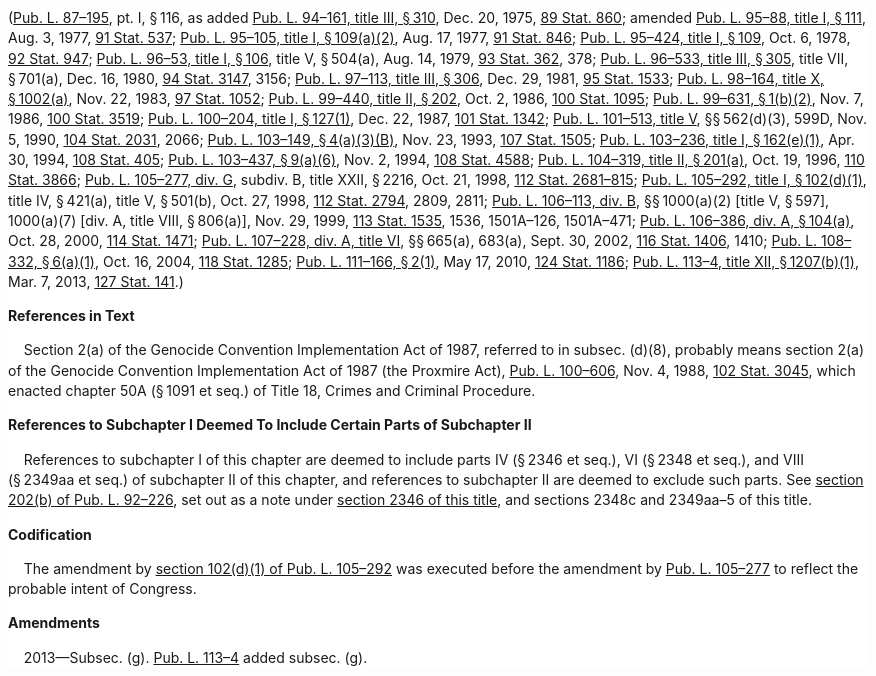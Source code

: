 ([Pub. L. 87–195][/us/pl/87/195], pt. I, § 116, as added [Pub. L. 94–161, title III, § 310][/us/pl/94/161/s310], Dec. 20, 1975, [89 Stat. 860][/us/stat/89/860]; amended [Pub. L. 95–88, title I, § 111][/us/pl/95/88/s111], Aug. 3, 1977, [91 Stat. 537][/us/stat/91/537]; [Pub. L. 95–105, title I, § 109(a)(2)][/us/pl/95/105/s109/a/2], Aug. 17, 1977, [91 Stat. 846][/us/stat/91/846]; [Pub. L. 95–424, title I, § 109][/us/pl/95/424/s109], Oct. 6, 1978, [92 Stat. 947][/us/stat/92/947]; [Pub. L. 96–53, title I, § 106][/us/pl/96/53/s106], title V, § 504(a), Aug. 14, 1979, [93 Stat. 362][/us/stat/93/362], 378; [Pub. L. 96–533, title III, § 305][/us/pl/96/533/s305], title VII, § 701(a), Dec. 16, 1980, [94 Stat. 3147][/us/stat/94/3147], 3156; [Pub. L. 97–113, title III, § 306][/us/pl/97/113/s306], Dec. 29, 1981, [95 Stat. 1533][/us/stat/95/1533]; [Pub. L. 98–164, title X, § 1002(a)][/us/pl/98/164/s1002/a], Nov. 22, 1983, [97 Stat. 1052][/us/stat/97/1052]; [Pub. L. 99–440, title II, § 202][/us/pl/99/440/s202], Oct. 2, 1986, [100 Stat. 1095][/us/stat/100/1095]; [Pub. L. 99–631, § 1(b)(2)][/us/pl/99/631/s1/b/2], Nov. 7, 1986, [100 Stat. 3519][/us/stat/100/3519]; [Pub. L. 100–204, title I, § 127(1)][/us/pl/100/204/s127/1], Dec. 22, 1987, [101 Stat. 1342][/us/stat/101/1342]; [Pub. L. 101–513, title V][/us/pl/101/513], §§ 562(d)(3), 599D, Nov. 5, 1990, [104 Stat. 2031][/us/stat/104/2031], 2066; [Pub. L. 103–149, § 4(a)(3)(B)][/us/pl/103/149/s4/a/3/B], Nov. 23, 1993, [107 Stat. 1505][/us/stat/107/1505]; [Pub. L. 103–236, title I, § 162(e)(1)][/us/pl/103/236/s162/e/1], Apr. 30, 1994, [108 Stat. 405][/us/stat/108/405]; [Pub. L. 103–437, § 9(a)(6)][/us/pl/103/437/s9/a/6], Nov. 2, 1994, [108 Stat. 4588][/us/stat/108/4588]; [Pub. L. 104–319, title II, § 201(a)][/us/pl/104/319/s201/a], Oct. 19, 1996, [110 Stat. 3866][/us/stat/110/3866]; [Pub. L. 105–277, div. G][/us/pl/105/277], subdiv. B, title XXII, § 2216, Oct. 21, 1998, [112 Stat. 2681–815][/us/stat/112/2681-815]; [Pub. L. 105–292, title I, § 102(d)(1)][/us/pl/105/292/s102/d/1], title IV, § 421(a), title V, § 501(b), Oct. 27, 1998, [112 Stat. 2794][/us/stat/112/2794], 2809, 2811; [Pub. L. 106–113, div. B][/us/pl/106/113], §§ 1000(a)(2) \[title V, § 597\], 1000(a)(7) \[div. A, title VIII, § 806(a)\], Nov. 29, 1999, [113 Stat. 1535][/us/stat/113/1535], 1536, 1501A–126, 1501A–471; [Pub. L. 106–386, div. A, § 104(a)][/us/pl/106/386/s104/a], Oct. 28, 2000, [114 Stat. 1471][/us/stat/114/1471]; [Pub. L. 107–228, div. A, title VI][/us/pl/107/228], §§ 665(a), 683(a), Sept. 30, 2002, [116 Stat. 1406][/us/stat/116/1406], 1410; [Pub. L. 108–332, § 6(a)(1)][/us/pl/108/332/s6/a/1], Oct. 16, 2004, [118 Stat. 1285][/us/stat/118/1285]; [Pub. L. 111–166, § 2(1)][/us/pl/111/166/s2/1], May 17, 2010, [124 Stat. 1186][/us/stat/124/1186]; [Pub. L. 113–4, title XII, § 1207(b)(1)][/us/pl/113/4/s1207/b/1], Mar. 7, 2013, [127 Stat. 141][/us/stat/127/141].)

 __References in Text__ 

    Section 2(a) of the Genocide Convention Implementation Act of 1987, referred to in subsec. (d)(8), probably means section 2(a) of the Genocide Convention Implementation Act of 1987 (the Proxmire Act), [Pub. L. 100–606][/us/pl/100/606], Nov. 4, 1988, [102 Stat. 3045][/us/stat/102/3045], which enacted chapter 50A (§ 1091 et seq.) of Title 18, Crimes and Criminal Procedure.

 __References to Subchapter I Deemed To Include Certain Parts of Subchapter II__ 

    References to subchapter I of this chapter are deemed to include parts IV (§ 2346 et seq.), VI (§ 2348 et seq.), and VIII (§ 2349aa et seq.) of subchapter II of this chapter, and references to subchapter II are deemed to exclude such parts. See [section 202(b) of Pub. L. 92–226][/us/pl/92/226/s202/b], set out as a note under [section 2346 of this title][/us/usc/t22/s2346], and sections 2348c and 2349aa–5 of this title.

 __Codification__ 

    The amendment by [section 102(d)(1) of Pub. L. 105–292][/us/pl/105/292/s102/d/1] was executed before the amendment by [Pub. L. 105–277][/us/pl/105/277] to reflect the probable intent of Congress.

 __Amendments__ 

    2013—Subsec. (g). [Pub. L. 113–4][/us/pl/113/4] added subsec. (g).


[/us/usc/t22/s2367]: https://publicdocs.github.io/go/links?ns=uslm&ref=%2Fus%2Fusc%2Ft22%2Fs2367
[/us/usc/t22/s6402]: https://publicdocs.github.io/go/links?ns=uslm&ref=%2Fus%2Fusc%2Ft22%2Fs6402
[/us/usc/t22/s6402]: https://publicdocs.github.io/go/links?ns=uslm&ref=%2Fus%2Fusc%2Ft22%2Fs6402
[/us/usc/t22/s6402]: https://publicdocs.github.io/go/links?ns=uslm&ref=%2Fus%2Fusc%2Ft22%2Fs6402
[/us/usc/t22/s7102]: https://publicdocs.github.io/go/links?ns=uslm&ref=%2Fus%2Fusc%2Ft22%2Fs7102
[/us/pl/87/195]: https://publicdocs.github.io/go/links?ns=uslm&ref=%2Fus%2Fpl%2F87%2F195
[/us/pl/94/161/s310]: https://publicdocs.github.io/go/links?ns=uslm&ref=%2Fus%2Fpl%2F94%2F161%2Fs310
[/us/stat/89/860]: https://publicdocs.github.io/go/links?ns=uslm&ref=%2Fus%2Fstat%2F89%2F860
[/us/pl/95/88/s111]: https://publicdocs.github.io/go/links?ns=uslm&ref=%2Fus%2Fpl%2F95%2F88%2Fs111
[/us/stat/91/537]: https://publicdocs.github.io/go/links?ns=uslm&ref=%2Fus%2Fstat%2F91%2F537
[/us/pl/95/105/s109/a/2]: https://publicdocs.github.io/go/links?ns=uslm&ref=%2Fus%2Fpl%2F95%2F105%2Fs109%2Fa%2F2
[/us/stat/91/846]: https://publicdocs.github.io/go/links?ns=uslm&ref=%2Fus%2Fstat%2F91%2F846
[/us/pl/95/424/s109]: https://publicdocs.github.io/go/links?ns=uslm&ref=%2Fus%2Fpl%2F95%2F424%2Fs109
[/us/stat/92/947]: https://publicdocs.github.io/go/links?ns=uslm&ref=%2Fus%2Fstat%2F92%2F947
[/us/pl/96/53/s106]: https://publicdocs.github.io/go/links?ns=uslm&ref=%2Fus%2Fpl%2F96%2F53%2Fs106
[/us/stat/93/362]: https://publicdocs.github.io/go/links?ns=uslm&ref=%2Fus%2Fstat%2F93%2F362
[/us/pl/96/533/s305]: https://publicdocs.github.io/go/links?ns=uslm&ref=%2Fus%2Fpl%2F96%2F533%2Fs305
[/us/stat/94/3147]: https://publicdocs.github.io/go/links?ns=uslm&ref=%2Fus%2Fstat%2F94%2F3147
[/us/pl/97/113/s306]: https://publicdocs.github.io/go/links?ns=uslm&ref=%2Fus%2Fpl%2F97%2F113%2Fs306
[/us/stat/95/1533]: https://publicdocs.github.io/go/links?ns=uslm&ref=%2Fus%2Fstat%2F95%2F1533
[/us/pl/98/164/s1002/a]: https://publicdocs.github.io/go/links?ns=uslm&ref=%2Fus%2Fpl%2F98%2F164%2Fs1002%2Fa
[/us/stat/97/1052]: https://publicdocs.github.io/go/links?ns=uslm&ref=%2Fus%2Fstat%2F97%2F1052
[/us/pl/99/440/s202]: https://publicdocs.github.io/go/links?ns=uslm&ref=%2Fus%2Fpl%2F99%2F440%2Fs202
[/us/stat/100/1095]: https://publicdocs.github.io/go/links?ns=uslm&ref=%2Fus%2Fstat%2F100%2F1095
[/us/pl/99/631/s1/b/2]: https://publicdocs.github.io/go/links?ns=uslm&ref=%2Fus%2Fpl%2F99%2F631%2Fs1%2Fb%2F2
[/us/stat/100/3519]: https://publicdocs.github.io/go/links?ns=uslm&ref=%2Fus%2Fstat%2F100%2F3519
[/us/pl/100/204/s127/1]: https://publicdocs.github.io/go/links?ns=uslm&ref=%2Fus%2Fpl%2F100%2F204%2Fs127%2F1
[/us/stat/101/1342]: https://publicdocs.github.io/go/links?ns=uslm&ref=%2Fus%2Fstat%2F101%2F1342
[/us/pl/101/513]: https://publicdocs.github.io/go/links?ns=uslm&ref=%2Fus%2Fpl%2F101%2F513
[/us/stat/104/2031]: https://publicdocs.github.io/go/links?ns=uslm&ref=%2Fus%2Fstat%2F104%2F2031
[/us/pl/103/149/s4/a/3/B]: https://publicdocs.github.io/go/links?ns=uslm&ref=%2Fus%2Fpl%2F103%2F149%2Fs4%2Fa%2F3%2FB
[/us/stat/107/1505]: https://publicdocs.github.io/go/links?ns=uslm&ref=%2Fus%2Fstat%2F107%2F1505
[/us/pl/103/236/s162/e/1]: https://publicdocs.github.io/go/links?ns=uslm&ref=%2Fus%2Fpl%2F103%2F236%2Fs162%2Fe%2F1
[/us/stat/108/405]: https://publicdocs.github.io/go/links?ns=uslm&ref=%2Fus%2Fstat%2F108%2F405
[/us/pl/103/437/s9/a/6]: https://publicdocs.github.io/go/links?ns=uslm&ref=%2Fus%2Fpl%2F103%2F437%2Fs9%2Fa%2F6
[/us/stat/108/4588]: https://publicdocs.github.io/go/links?ns=uslm&ref=%2Fus%2Fstat%2F108%2F4588
[/us/pl/104/319/s201/a]: https://publicdocs.github.io/go/links?ns=uslm&ref=%2Fus%2Fpl%2F104%2F319%2Fs201%2Fa
[/us/stat/110/3866]: https://publicdocs.github.io/go/links?ns=uslm&ref=%2Fus%2Fstat%2F110%2F3866
[/us/pl/105/277]: https://publicdocs.github.io/go/links?ns=uslm&ref=%2Fus%2Fpl%2F105%2F277
[/us/stat/112/2681-815]: https://publicdocs.github.io/go/links?ns=uslm&ref=%2Fus%2Fstat%2F112%2F2681-815
[/us/pl/105/292/s102/d/1]: https://publicdocs.github.io/go/links?ns=uslm&ref=%2Fus%2Fpl%2F105%2F292%2Fs102%2Fd%2F1
[/us/stat/112/2794]: https://publicdocs.github.io/go/links?ns=uslm&ref=%2Fus%2Fstat%2F112%2F2794
[/us/pl/106/113]: https://publicdocs.github.io/go/links?ns=uslm&ref=%2Fus%2Fpl%2F106%2F113
[/us/stat/113/1535]: https://publicdocs.github.io/go/links?ns=uslm&ref=%2Fus%2Fstat%2F113%2F1535
[/us/pl/106/386/s104/a]: https://publicdocs.github.io/go/links?ns=uslm&ref=%2Fus%2Fpl%2F106%2F386%2Fs104%2Fa
[/us/stat/114/1471]: https://publicdocs.github.io/go/links?ns=uslm&ref=%2Fus%2Fstat%2F114%2F1471
[/us/pl/107/228]: https://publicdocs.github.io/go/links?ns=uslm&ref=%2Fus%2Fpl%2F107%2F228
[/us/stat/116/1406]: https://publicdocs.github.io/go/links?ns=uslm&ref=%2Fus%2Fstat%2F116%2F1406
[/us/pl/108/332/s6/a/1]: https://publicdocs.github.io/go/links?ns=uslm&ref=%2Fus%2Fpl%2F108%2F332%2Fs6%2Fa%2F1
[/us/stat/118/1285]: https://publicdocs.github.io/go/links?ns=uslm&ref=%2Fus%2Fstat%2F118%2F1285
[/us/pl/111/166/s2/1]: https://publicdocs.github.io/go/links?ns=uslm&ref=%2Fus%2Fpl%2F111%2F166%2Fs2%2F1
[/us/stat/124/1186]: https://publicdocs.github.io/go/links?ns=uslm&ref=%2Fus%2Fstat%2F124%2F1186
[/us/pl/113/4/s1207/b/1]: https://publicdocs.github.io/go/links?ns=uslm&ref=%2Fus%2Fpl%2F113%2F4%2Fs1207%2Fb%2F1
[/us/stat/127/141]: https://publicdocs.github.io/go/links?ns=uslm&ref=%2Fus%2Fstat%2F127%2F141
[/us/pl/100/606]: https://publicdocs.github.io/go/links?ns=uslm&ref=%2Fus%2Fpl%2F100%2F606
[/us/stat/102/3045]: https://publicdocs.github.io/go/links?ns=uslm&ref=%2Fus%2Fstat%2F102%2F3045
[/us/pl/92/226/s202/b]: https://publicdocs.github.io/go/links?ns=uslm&ref=%2Fus%2Fpl%2F92%2F226%2Fs202%2Fb
[/us/usc/t22/s2346]: https://publicdocs.github.io/go/links?ns=uslm&ref=%2Fus%2Fusc%2Ft22%2Fs2346
[/us/pl/105/292/s102/d/1]: https://publicdocs.github.io/go/links?ns=uslm&ref=%2Fus%2Fpl%2F105%2F292%2Fs102%2Fd%2F1
[/us/pl/105/277]: https://publicdocs.github.io/go/links?ns=uslm&ref=%2Fus%2Fpl%2F105%2F277
[/us/pl/113/4]: https://publicdocs.github.io/go/links?ns=uslm&ref=%2Fus%2Fpl%2F113%2F4
[/us/pl/111/166]: https://publicdocs.github.io/go/links?ns=uslm&ref=%2Fus%2Fpl%2F111%2F166
[/us/pl/108/332]: https://publicdocs.github.io/go/links?ns=uslm&ref=%2Fus%2Fpl%2F108%2F332
[/us/pl/107/228/s665/a]: https://publicdocs.github.io/go/links?ns=uslm&ref=%2Fus%2Fpl%2F107%2F228%2Fs665%2Fa
[/us/pl/107/228/s683/a]: https://publicdocs.github.io/go/links?ns=uslm&ref=%2Fus%2Fpl%2F107%2F228%2Fs683%2Fa
[/us/pl/106/386]: https://publicdocs.github.io/go/links?ns=uslm&ref=%2Fus%2Fpl%2F106%2F386
[/us/pl/106/113/s1000/a/7]: https://publicdocs.github.io/go/links?ns=uslm&ref=%2Fus%2Fpl%2F106%2F113%2Fs1000%2Fa%2F7
[/us/pl/106/113/s1000/a/2]: https://publicdocs.github.io/go/links?ns=uslm&ref=%2Fus%2Fpl%2F106%2F113%2Fs1000%2Fa%2F2
[/us/pl/105/292/s421/a/1]: https://publicdocs.github.io/go/links?ns=uslm&ref=%2Fus%2Fpl%2F105%2F292%2Fs421%2Fa%2F1
[/us/pl/105/292/s421/a/2]: https://publicdocs.github.io/go/links?ns=uslm&ref=%2Fus%2Fpl%2F105%2F292%2Fs421%2Fa%2F2
[/us/pl/105/277/s2216/1]: https://publicdocs.github.io/go/links?ns=uslm&ref=%2Fus%2Fpl%2F105%2F277%2Fs2216%2F1
[/us/pl/105/277/s2216/2]: https://publicdocs.github.io/go/links?ns=uslm&ref=%2Fus%2Fpl%2F105%2F277%2Fs2216%2F2
[/us/pl/105/277/s2216/2]: https://publicdocs.github.io/go/links?ns=uslm&ref=%2Fus%2Fpl%2F105%2F277%2Fs2216%2F2
[/us/pl/105/292/s102/d/1]: https://publicdocs.github.io/go/links?ns=uslm&ref=%2Fus%2Fpl%2F105%2F292%2Fs102%2Fd%2F1
[/us/pl/105/277/s2216/2]: https://publicdocs.github.io/go/links?ns=uslm&ref=%2Fus%2Fpl%2F105%2F277%2Fs2216%2F2
[/us/pl/105/292/s501/b]: https://publicdocs.github.io/go/links?ns=uslm&ref=%2Fus%2Fpl%2F105%2F292%2Fs501%2Fb
[/us/pl/104/319]: https://publicdocs.github.io/go/links?ns=uslm&ref=%2Fus%2Fpl%2F104%2F319
[/us/pl/103/437]: https://publicdocs.github.io/go/links?ns=uslm&ref=%2Fus%2Fpl%2F103%2F437
[/us/pl/103/236]: https://publicdocs.github.io/go/links?ns=uslm&ref=%2Fus%2Fpl%2F103%2F236
[/us/pl/103/149]: https://publicdocs.github.io/go/links?ns=uslm&ref=%2Fus%2Fpl%2F103%2F149
[/us/pl/103/149]: https://publicdocs.github.io/go/links?ns=uslm&ref=%2Fus%2Fpl%2F103%2F149
[/us/pl/101/513/s599D]: https://publicdocs.github.io/go/links?ns=uslm&ref=%2Fus%2Fpl%2F101%2F513%2Fs599D
[/us/pl/101/513/s562/d/3]: https://publicdocs.github.io/go/links?ns=uslm&ref=%2Fus%2Fpl%2F101%2F513%2Fs562%2Fd%2F3
[/us/pl/100/204]: https://publicdocs.github.io/go/links?ns=uslm&ref=%2Fus%2Fpl%2F100%2F204
[/us/pl/99/440/s202/a]: https://publicdocs.github.io/go/links?ns=uslm&ref=%2Fus%2Fpl%2F99%2F440%2Fs202%2Fa
[/us/pl/99/440/s202/b]: https://publicdocs.github.io/go/links?ns=uslm&ref=%2Fus%2Fpl%2F99%2F440%2Fs202%2Fb
[/us/pl/99/631]: https://publicdocs.github.io/go/links?ns=uslm&ref=%2Fus%2Fpl%2F99%2F631
[/us/pl/99/440/s202/b]: https://publicdocs.github.io/go/links?ns=uslm&ref=%2Fus%2Fpl%2F99%2F440%2Fs202%2Fb
[/us/pl/98/164/s1002/a]: https://publicdocs.github.io/go/links?ns=uslm&ref=%2Fus%2Fpl%2F98%2F164%2Fs1002%2Fa
[/us/pl/97/113]: https://publicdocs.github.io/go/links?ns=uslm&ref=%2Fus%2Fpl%2F97%2F113
[/us/pl/96/533/s701/a]: https://publicdocs.github.io/go/links?ns=uslm&ref=%2Fus%2Fpl%2F96%2F533%2Fs701%2Fa
[/us/pl/96/533/s305]: https://publicdocs.github.io/go/links?ns=uslm&ref=%2Fus%2Fpl%2F96%2F533%2Fs305
[/us/pl/96/53/s504/a]: https://publicdocs.github.io/go/links?ns=uslm&ref=%2Fus%2Fpl%2F96%2F53%2Fs504%2Fa
[/us/pl/96/53/s106]: https://publicdocs.github.io/go/links?ns=uslm&ref=%2Fus%2Fpl%2F96%2F53%2Fs106
[/us/pl/95/424]: https://publicdocs.github.io/go/links?ns=uslm&ref=%2Fus%2Fpl%2F95%2F424
[/us/pl/95/105]: https://publicdocs.github.io/go/links?ns=uslm&ref=%2Fus%2Fpl%2F95%2F105
[/us/pl/95/88/s111/a]: https://publicdocs.github.io/go/links?ns=uslm&ref=%2Fus%2Fpl%2F95%2F88%2Fs111%2Fa
[/us/pl/95/88/s111/a]: https://publicdocs.github.io/go/links?ns=uslm&ref=%2Fus%2Fpl%2F95%2F88%2Fs111%2Fa
[/us/pl/95/88/s111/b]: https://publicdocs.github.io/go/links?ns=uslm&ref=%2Fus%2Fpl%2F95%2F88%2Fs111%2Fb
[/us/pl/108/332/s6/c]: https://publicdocs.github.io/go/links?ns=uslm&ref=%2Fus%2Fpl%2F108%2F332%2Fs6%2Fc
[/us/stat/118/1286]: https://publicdocs.github.io/go/links?ns=uslm&ref=%2Fus%2Fstat%2F118%2F1286
[/us/usc/t22/s2151n/d]: https://publicdocs.github.io/go/links?ns=uslm&ref=%2Fus%2Fusc%2Ft22%2Fs2151n%2Fd
[/us/usc/t22/s6312/b]: https://publicdocs.github.io/go/links?ns=uslm&ref=%2Fus%2Fusc%2Ft22%2Fs6312%2Fb
[/us/pl/103/236]: https://publicdocs.github.io/go/links?ns=uslm&ref=%2Fus%2Fpl%2F103%2F236
[/us/pl/103/236]: https://publicdocs.github.io/go/links?ns=uslm&ref=%2Fus%2Fpl%2F103%2F236
[/us/pl/103/236/s161/b]: https://publicdocs.github.io/go/links?ns=uslm&ref=%2Fus%2Fpl%2F103%2F236%2Fs161%2Fb
[/us/usc/t22/s2651a]: https://publicdocs.github.io/go/links?ns=uslm&ref=%2Fus%2Fusc%2Ft22%2Fs2651a
[/us/pl/99/631]: https://publicdocs.github.io/go/links?ns=uslm&ref=%2Fus%2Fpl%2F99%2F631
[/us/pl/99/631/s1/c]: https://publicdocs.github.io/go/links?ns=uslm&ref=%2Fus%2Fpl%2F99%2F631%2Fs1%2Fc
[/us/usc/t22/s2151c]: https://publicdocs.github.io/go/links?ns=uslm&ref=%2Fus%2Fusc%2Ft22%2Fs2151c
[/us/pl/96/53]: https://publicdocs.github.io/go/links?ns=uslm&ref=%2Fus%2Fpl%2F96%2F53
[/us/pl/96/53/s512/a]: https://publicdocs.github.io/go/links?ns=uslm&ref=%2Fus%2Fpl%2F96%2F53%2Fs512%2Fa
[/us/usc/t22/s2151]: https://publicdocs.github.io/go/links?ns=uslm&ref=%2Fus%2Fusc%2Ft22%2Fs2151
[/us/pl/95/424]: https://publicdocs.github.io/go/links?ns=uslm&ref=%2Fus%2Fpl%2F95%2F424
[/us/pl/95/424/s605]: https://publicdocs.github.io/go/links?ns=uslm&ref=%2Fus%2Fpl%2F95%2F424%2Fs605
[/us/usc/t22/s2151]: https://publicdocs.github.io/go/links?ns=uslm&ref=%2Fus%2Fusc%2Ft22%2Fs2151
[/us/usc/t22/s2381]: https://publicdocs.github.io/go/links?ns=uslm&ref=%2Fus%2Fusc%2Ft22%2Fs2381
[/us/pl/107/228/s665/c]: https://publicdocs.github.io/go/links?ns=uslm&ref=%2Fus%2Fpl%2F107%2F228%2Fs665%2Fc
[/us/stat/116/1407]: https://publicdocs.github.io/go/links?ns=uslm&ref=%2Fus%2Fstat%2F116%2F1407
[/us/pl/110/53/s2121/b]: https://publicdocs.github.io/go/links?ns=uslm&ref=%2Fus%2Fpl%2F110%2F53%2Fs2121%2Fb
[/us/stat/121/532]: https://publicdocs.github.io/go/links?ns=uslm&ref=%2Fus%2Fstat%2F121%2F532
[/us/usc/t22/s2151n/d]: https://publicdocs.github.io/go/links?ns=uslm&ref=%2Fus%2Fusc%2Ft22%2Fs2151n%2Fd
[/us/usc/t22/s2304]: https://publicdocs.github.io/go/links?ns=uslm&ref=%2Fus%2Fusc%2Ft22%2Fs2304
[/us/pl/107/228/s665/c]: https://publicdocs.github.io/go/links?ns=uslm&ref=%2Fus%2Fpl%2F107%2F228%2Fs665%2Fc
[/us/pl/107/228/s3]: https://publicdocs.github.io/go/links?ns=uslm&ref=%2Fus%2Fpl%2F107%2F228%2Fs3
[/us/usc/t22/s2651]: https://publicdocs.github.io/go/links?ns=uslm&ref=%2Fus%2Fusc%2Ft22%2Fs2651
[/us/pl/107/228/s702]: https://publicdocs.github.io/go/links?ns=uslm&ref=%2Fus%2Fpl%2F107%2F228%2Fs702
[/us/stat/116/1420]: https://publicdocs.github.io/go/links?ns=uslm&ref=%2Fus%2Fstat%2F116%2F1420
[/us/pl/107/228/s702]: https://publicdocs.github.io/go/links?ns=uslm&ref=%2Fus%2Fpl%2F107%2F228%2Fs702
[/us/pl/107/228/s3]: https://publicdocs.github.io/go/links?ns=uslm&ref=%2Fus%2Fpl%2F107%2F228%2Fs3
[/us/usc/t22/s2651]: https://publicdocs.github.io/go/links?ns=uslm&ref=%2Fus%2Fusc%2Ft22%2Fs2651
[/us/pl/105/292/s501/a]: https://publicdocs.github.io/go/links?ns=uslm&ref=%2Fus%2Fpl%2F105%2F292%2Fs501%2Fa
[/us/stat/112/2811]: https://publicdocs.github.io/go/links?ns=uslm&ref=%2Fus%2Fstat%2F112%2F2811
[/us/pl/102/391/s511/b]: https://publicdocs.github.io/go/links?ns=uslm&ref=%2Fus%2Fpl%2F102%2F391%2Fs511%2Fb
[/us/stat/106/1658]: https://publicdocs.github.io/go/links?ns=uslm&ref=%2Fus%2Fstat%2F106%2F1658
[/us/pl/106/429/s101/a]: https://publicdocs.github.io/go/links?ns=uslm&ref=%2Fus%2Fpl%2F106%2F429%2Fs101%2Fa
[/us/stat/114/1900]: https://publicdocs.github.io/go/links?ns=uslm&ref=%2Fus%2Fstat%2F114%2F1900
[/us/usc/t22/s2151n/d]: https://publicdocs.github.io/go/links?ns=uslm&ref=%2Fus%2Fusc%2Ft22%2Fs2151n%2Fd
[/us/pl/106/429/s101/a]: https://publicdocs.github.io/go/links?ns=uslm&ref=%2Fus%2Fpl%2F106%2F429%2Fs101%2Fa
[/us/stat/114/1900]: https://publicdocs.github.io/go/links?ns=uslm&ref=%2Fus%2Fstat%2F114%2F1900
[/us/pl/96/53/s504/b]: https://publicdocs.github.io/go/links?ns=uslm&ref=%2Fus%2Fpl%2F96%2F53%2Fs504%2Fb
[/us/stat/93/378]: https://publicdocs.github.io/go/links?ns=uslm&ref=%2Fus%2Fstat%2F93%2F378
[/us/pl/97/113/s734/a/3]: https://publicdocs.github.io/go/links?ns=uslm&ref=%2Fus%2Fpl%2F97%2F113%2Fs734%2Fa%2F3
[/us/stat/95/1560]: https://publicdocs.github.io/go/links?ns=uslm&ref=%2Fus%2Fstat%2F95%2F1560